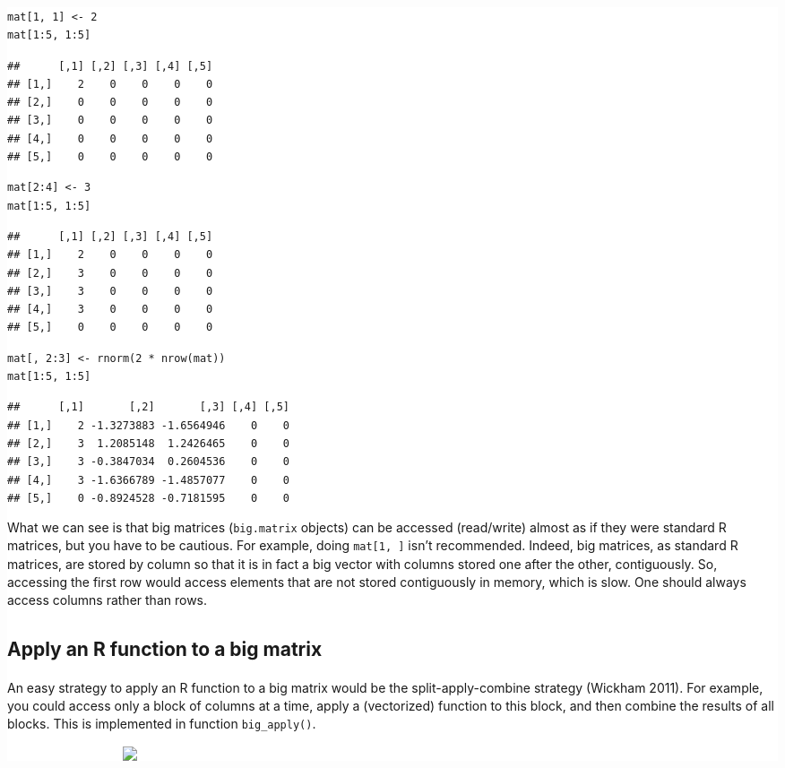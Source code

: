 <div class="sourceCode"><pre class="sourceCode r"><code class="sourceCode r">mat[<span class="dv">1</span>, <span class="dv">1</span>] &lt;-<span class="st"> </span><span class="dv">2</span>
mat[<span class="dv">1</span>:<span class="dv">5</span>, <span class="dv">1</span>:<span class="dv">5</span>]</code></pre></div>
<pre><code>##      [,1] [,2] [,3] [,4] [,5]
## [1,]    2    0    0    0    0
## [2,]    0    0    0    0    0
## [3,]    0    0    0    0    0
## [4,]    0    0    0    0    0
## [5,]    0    0    0    0    0</code></pre>
<div class="sourceCode"><pre class="sourceCode r"><code class="sourceCode r">mat[<span class="dv">2</span>:<span class="dv">4</span>] &lt;-<span class="st"> </span><span class="dv">3</span>
mat[<span class="dv">1</span>:<span class="dv">5</span>, <span class="dv">1</span>:<span class="dv">5</span>]</code></pre></div>
<pre><code>##      [,1] [,2] [,3] [,4] [,5]
## [1,]    2    0    0    0    0
## [2,]    3    0    0    0    0
## [3,]    3    0    0    0    0
## [4,]    3    0    0    0    0
## [5,]    0    0    0    0    0</code></pre>
<div class="sourceCode"><pre class="sourceCode r"><code class="sourceCode r">mat[, <span class="dv">2</span>:<span class="dv">3</span>] &lt;-<span class="st"> </span><span class="kw">rnorm</span>(<span class="dv">2</span> *<span class="st"> </span><span class="kw">nrow</span>(mat))
mat[<span class="dv">1</span>:<span class="dv">5</span>, <span class="dv">1</span>:<span class="dv">5</span>]</code></pre></div>
<pre><code>##      [,1]       [,2]       [,3] [,4] [,5]
## [1,]    2 -1.3273883 -1.6564946    0    0
## [2,]    3  1.2085148  1.2426465    0    0
## [3,]    3 -0.3847034  0.2604536    0    0
## [4,]    3 -1.6366789 -1.4857077    0    0
## [5,]    0 -0.8924528 -0.7181595    0    0</code></pre>
<p>What we can see is that big matrices (<code>big.matrix</code> objects) can be accessed (read/write) almost as if they were standard R matrices, but you have to be cautious. For example, doing <code>mat[1, ]</code> isn’t recommended. Indeed, big matrices, as standard R matrices, are stored by column so that it is in fact a big vector with columns stored one after the other, contiguously. So, accessing the first row would access elements that are not stored contiguously in memory, which is slow. One should always access columns rather than rows.</p>
</div>
<div id="apply-an-r-function-to-a-big-matrix" class="section level2">
<h2>Apply an R function to a big matrix</h2>
<p>An easy strategy to apply an R function to a big matrix would be the split-apply-combine strategy <span class="citation">(Wickham 2011)</span>. For example, you could access only a block of columns at a time, apply a (vectorized) function to this block, and then combine the results of all blocks. This is implemented in function <code>big_apply()</code>.</p>
<p><img src="https://cdn.rawgit.com/privefl/useR-2017/f89f5928/split-apply-combine.svg" width="70%" style="display: block; margin: auto;" /></p>